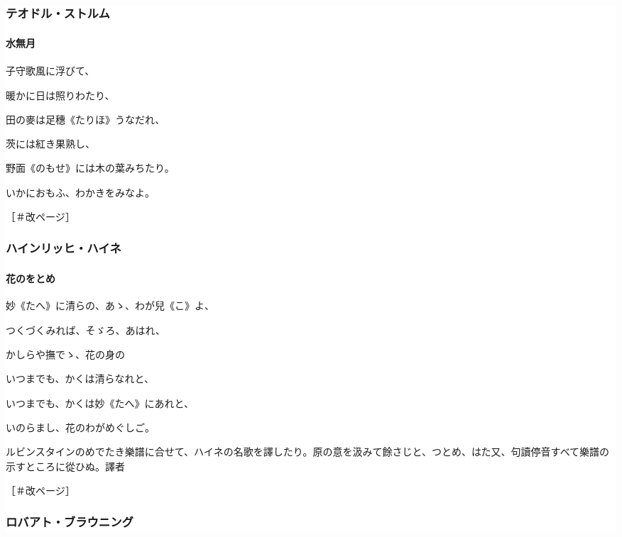 ### テオドル・ストルム






#### 水無月




子守歌風に浮びて、

暖かに日は照りわたり、

田の麥は足穗《たりほ》うなだれ、

茨には紅き果熟し、

野面《のもせ》には木の葉みちたり。

いかにおもふ、わかきをみなよ。

［＃改ページ］



### ハインリッヒ・ハイネ






#### 花のをとめ




妙《たへ》に清らの、あゝ、わが兒《こ》よ、

つくづくみれば、そゞろ、あはれ、

かしらや撫でゝ、花の身の

いつまでも、かくは清らなれと、

いつまでも、かくは妙《たへ》にあれと、

いのらまし、花のわがめぐしご。






ルビンスタインのめでたき樂譜に合せて、ハイネの名歌を譯したり。原の意を汲みて餘さじと、つとめ、はた又、句讀停音すべて樂譜の示すところに從ひぬ。譯者







［＃改ページ］



### ロバアト・ブラウニング
